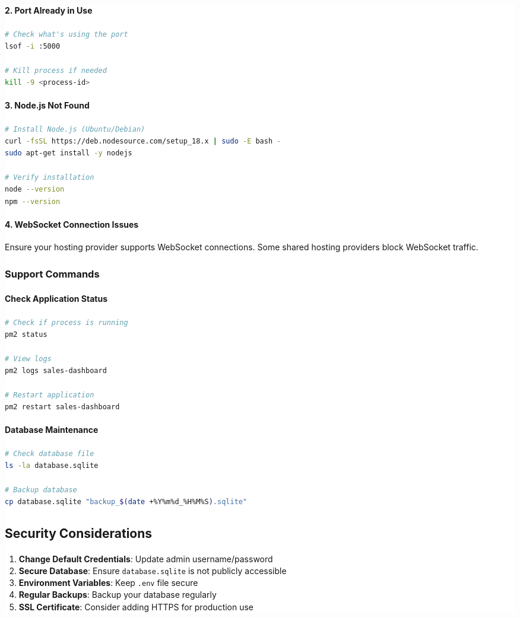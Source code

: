 #### 2. Port Already in Use
```bash
# Check what's using the port
lsof -i :5000

# Kill process if needed
kill -9 <process-id>
```

#### 3. Node.js Not Found
```bash
# Install Node.js (Ubuntu/Debian)
curl -fsSL https://deb.nodesource.com/setup_18.x | sudo -E bash -
sudo apt-get install -y nodejs

# Verify installation
node --version
npm --version
```

#### 4. WebSocket Connection Issues
Ensure your hosting provider supports WebSocket connections. Some shared hosting providers block WebSocket traffic.

### Support Commands

#### Check Application Status
```bash
# Check if process is running
pm2 status

# View logs
pm2 logs sales-dashboard

# Restart application
pm2 restart sales-dashboard
```

#### Database Maintenance
```bash
# Check database file
ls -la database.sqlite

# Backup database
cp database.sqlite "backup_$(date +%Y%m%d_%H%M%S).sqlite"
```

## Security Considerations

1. **Change Default Credentials**: Update admin username/password
2. **Secure Database**: Ensure `database.sqlite` is not publicly accessible
3. **Environment Variables**: Keep `.env` file secure
4. **Regular Backups**: Backup your database regularly
5. **SSL Certificate**: Consider adding HTTPS for production use
